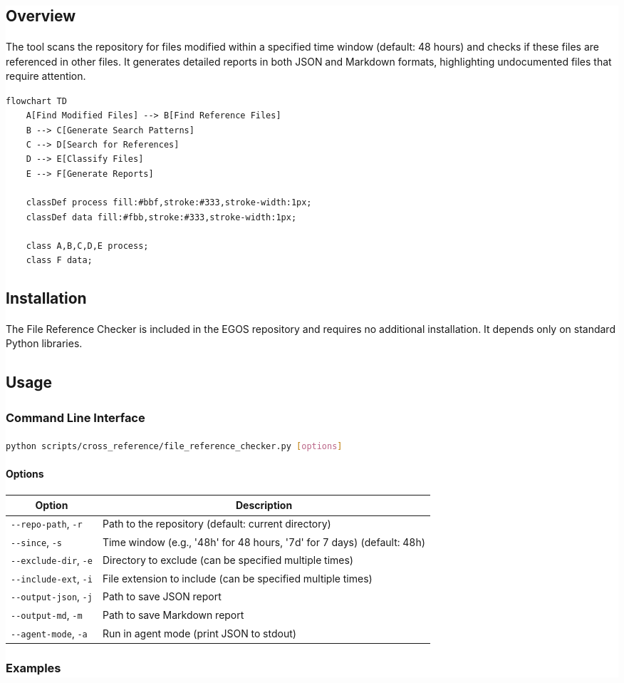 ## Overview

The tool scans the repository for files modified within a specified time window (default: 48 hours) and checks if these files are referenced in other files. It generates detailed reports in both JSON and Markdown formats, highlighting undocumented files that require attention.

```mermaid
flowchart TD
    A[Find Modified Files] --> B[Find Reference Files]
    B --> C[Generate Search Patterns]
    C --> D[Search for References]
    D --> E[Classify Files]
    E --> F[Generate Reports]
    
    classDef process fill:#bbf,stroke:#333,stroke-width:1px;
    classDef data fill:#fbb,stroke:#333,stroke-width:1px;
    
    class A,B,C,D,E process;
    class F data;
```

## Installation

The File Reference Checker is included in the EGOS repository and requires no additional installation. It depends only on standard Python libraries.

## Usage

### Command Line Interface

```bash
python scripts/cross_reference/file_reference_checker.py [options]
```

#### Options

| Option | Description |
|--------|-------------|
| `--repo-path`, `-r` | Path to the repository (default: current directory) |
| `--since`, `-s` | Time window (e.g., '48h' for 48 hours, '7d' for 7 days) (default: 48h) |
| `--exclude-dir`, `-e` | Directory to exclude (can be specified multiple times) |
| `--include-ext`, `-i` | File extension to include (can be specified multiple times) |
| `--output-json`, `-j` | Path to save JSON report |
| `--output-md`, `-m` | Path to save Markdown report |
| `--agent-mode`, `-a` | Run in agent mode (print JSON to stdout) |

### Examples
